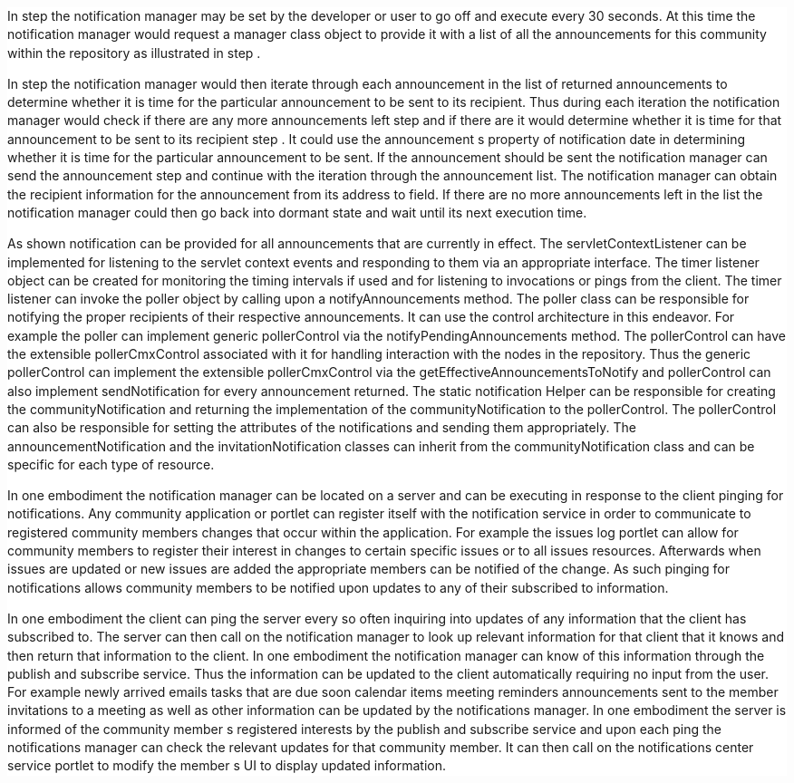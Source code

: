 In step the notification manager may be set by the developer or user to go off and execute every 30 seconds. At this time the notification manager would request a manager class object to provide it with a list of all the announcements for this community within the repository as illustrated in step .

In step the notification manager would then iterate through each announcement in the list of returned announcements to determine whether it is time for the particular announcement to be sent to its recipient. Thus during each iteration the notification manager would check if there are any more announcements left step and if there are it would determine whether it is time for that announcement to be sent to its recipient step . It could use the announcement s property of notification date in determining whether it is time for the particular announcement to be sent. If the announcement should be sent the notification manager can send the announcement step and continue with the iteration through the announcement list. The notification manager can obtain the recipient information for the announcement from its address to field. If there are no more announcements left in the list the notification manager could then go back into dormant state and wait until its next execution time.

As shown notification can be provided for all announcements that are currently in effect. The servletContextListener can be implemented for listening to the servlet context events and responding to them via an appropriate interface. The timer listener object can be created for monitoring the timing intervals if used and for listening to invocations or pings from the client. The timer listener can invoke the poller object by calling upon a notifyAnnouncements method. The poller class can be responsible for notifying the proper recipients of their respective announcements. It can use the control architecture in this endeavor. For example the poller can implement generic pollerControl via the notifyPendingAnnouncements method. The pollerControl can have the extensible pollerCmxControl associated with it for handling interaction with the nodes in the repository. Thus the generic pollerControl can implement the extensible pollerCmxControl via the getEffectiveAnnouncementsToNotify and pollerControl can also implement sendNotification for every announcement returned. The static notification Helper can be responsible for creating the communityNotification and returning the implementation of the communityNotification to the pollerControl. The pollerControl can also be responsible for setting the attributes of the notifications and sending them appropriately. The announcementNotification and the invitationNotification classes can inherit from the communityNotification class and can be specific for each type of resource.

In one embodiment the notification manager can be located on a server and can be executing in response to the client pinging for notifications. Any community application or portlet can register itself with the notification service in order to communicate to registered community members changes that occur within the application. For example the issues log portlet can allow for community members to register their interest in changes to certain specific issues or to all issues resources. Afterwards when issues are updated or new issues are added the appropriate members can be notified of the change. As such pinging for notifications allows community members to be notified upon updates to any of their subscribed to information.

In one embodiment the client can ping the server every so often inquiring into updates of any information that the client has subscribed to. The server can then call on the notification manager to look up relevant information for that client that it knows and then return that information to the client. In one embodiment the notification manager can know of this information through the publish and subscribe service. Thus the information can be updated to the client automatically requiring no input from the user. For example newly arrived emails tasks that are due soon calendar items meeting reminders announcements sent to the member invitations to a meeting as well as other information can be updated by the notifications manager. In one embodiment the server is informed of the community member s registered interests by the publish and subscribe service and upon each ping the notifications manager can check the relevant updates for that community member. It can then call on the notifications center service portlet to modify the member s UI to display updated information.
